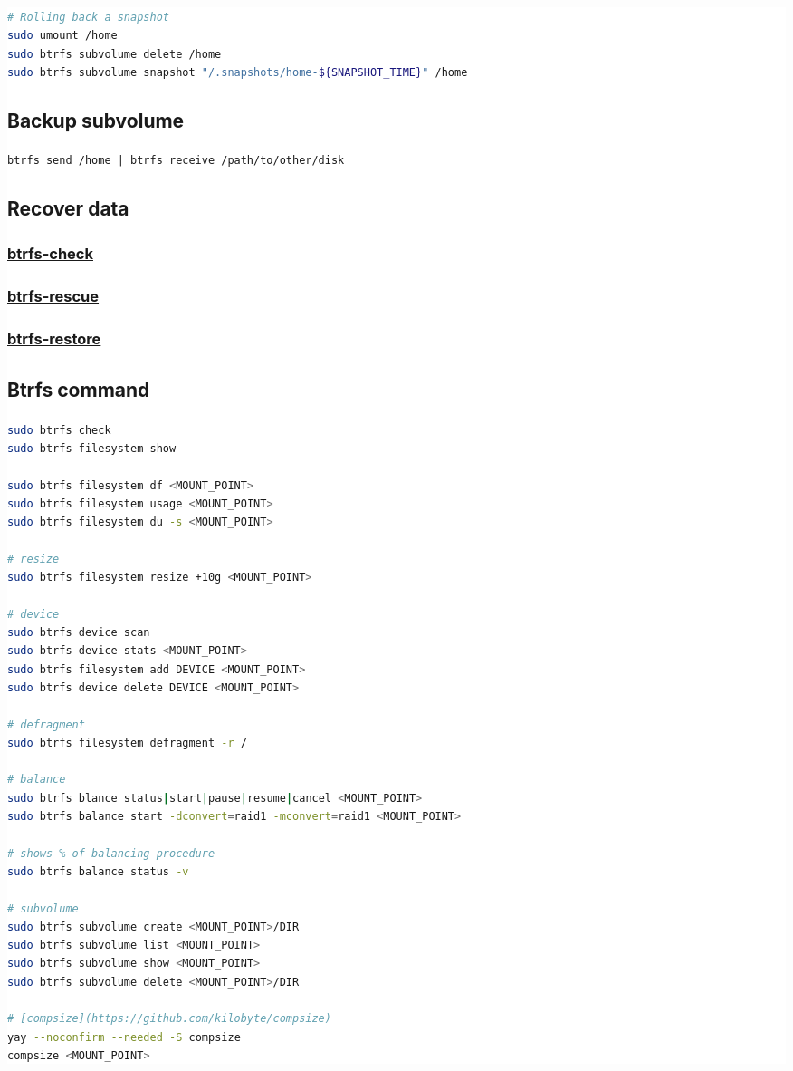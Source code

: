 ```bash
# Rolling back a snapshot
sudo umount /home
sudo btrfs subvolume delete /home
sudo btrfs subvolume snapshot "/.snapshots/home-${SNAPSHOT_TIME}" /home
```

## Backup subvolume
`btrfs send /home | btrfs receive /path/to/other/disk`

## Recover data
### [btrfs-check](https://btrfs.readthedocs.io/en/latest/btrfs-check.html)

### [btrfs-rescue](https://btrfs.readthedocs.io/en/latest/btrfs-rescue.html)

### [btrfs-restore](https://btrfs.readthedocs.io/en/latest/btrfs-restore.html)

## Btrfs command
```bash
sudo btrfs check
sudo btrfs filesystem show

sudo btrfs filesystem df <MOUNT_POINT>
sudo btrfs filesystem usage <MOUNT_POINT>
sudo btrfs filesystem du -s <MOUNT_POINT>

# resize
sudo btrfs filesystem resize +10g <MOUNT_POINT>

# device
sudo btrfs device scan
sudo btrfs device stats <MOUNT_POINT>
sudo btrfs filesystem add DEVICE <MOUNT_POINT>
sudo btrfs device delete DEVICE <MOUNT_POINT>

# defragment
sudo btrfs filesystem defragment -r /

# balance
sudo btrfs blance status|start|pause|resume|cancel <MOUNT_POINT>
sudo btrfs balance start -dconvert=raid1 -mconvert=raid1 <MOUNT_POINT>

# shows % of balancing procedure
sudo btrfs balance status -v

# subvolume
sudo btrfs subvolume create <MOUNT_POINT>/DIR
sudo btrfs subvolume list <MOUNT_POINT>
sudo btrfs subvolume show <MOUNT_POINT>
sudo btrfs subvolume delete <MOUNT_POINT>/DIR

# [compsize](https://github.com/kilobyte/compsize)
yay --noconfirm --needed -S compsize
compsize <MOUNT_POINT>
```
